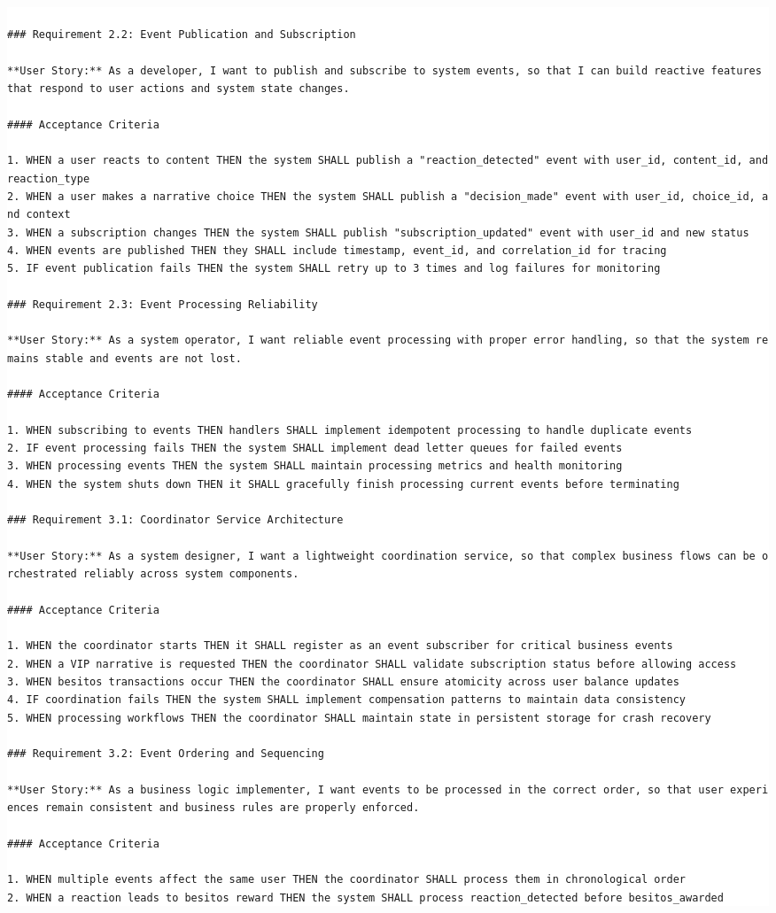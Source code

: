 ```

### Requirement 2.2: Event Publication and Subscription

**User Story:** As a developer, I want to publish and subscribe to system events, so that I can build reactive features that respond to user actions and system state changes.

#### Acceptance Criteria

1. WHEN a user reacts to content THEN the system SHALL publish a "reaction_detected" event with user_id, content_id, and reaction_type
2. WHEN a user makes a narrative choice THEN the system SHALL publish a "decision_made" event with user_id, choice_id, and context
3. WHEN a subscription changes THEN the system SHALL publish "subscription_updated" event with user_id and new status
4. WHEN events are published THEN they SHALL include timestamp, event_id, and correlation_id for tracing
5. IF event publication fails THEN the system SHALL retry up to 3 times and log failures for monitoring

### Requirement 2.3: Event Processing Reliability

**User Story:** As a system operator, I want reliable event processing with proper error handling, so that the system remains stable and events are not lost.

#### Acceptance Criteria

1. WHEN subscribing to events THEN handlers SHALL implement idempotent processing to handle duplicate events
2. IF event processing fails THEN the system SHALL implement dead letter queues for failed events
3. WHEN processing events THEN the system SHALL maintain processing metrics and health monitoring
4. WHEN the system shuts down THEN it SHALL gracefully finish processing current events before terminating

### Requirement 3.1: Coordinator Service Architecture

**User Story:** As a system designer, I want a lightweight coordination service, so that complex business flows can be orchestrated reliably across system components.

#### Acceptance Criteria

1. WHEN the coordinator starts THEN it SHALL register as an event subscriber for critical business events
2. WHEN a VIP narrative is requested THEN the coordinator SHALL validate subscription status before allowing access
3. WHEN besitos transactions occur THEN the coordinator SHALL ensure atomicity across user balance updates
4. IF coordination fails THEN the system SHALL implement compensation patterns to maintain data consistency
5. WHEN processing workflows THEN the coordinator SHALL maintain state in persistent storage for crash recovery

### Requirement 3.2: Event Ordering and Sequencing

**User Story:** As a business logic implementer, I want events to be processed in the correct order, so that user experiences remain consistent and business rules are properly enforced.

#### Acceptance Criteria

1. WHEN multiple events affect the same user THEN the coordinator SHALL process them in chronological order
2. WHEN a reaction leads to besitos reward THEN the system SHALL process reaction_detected before besitos_awarded
```